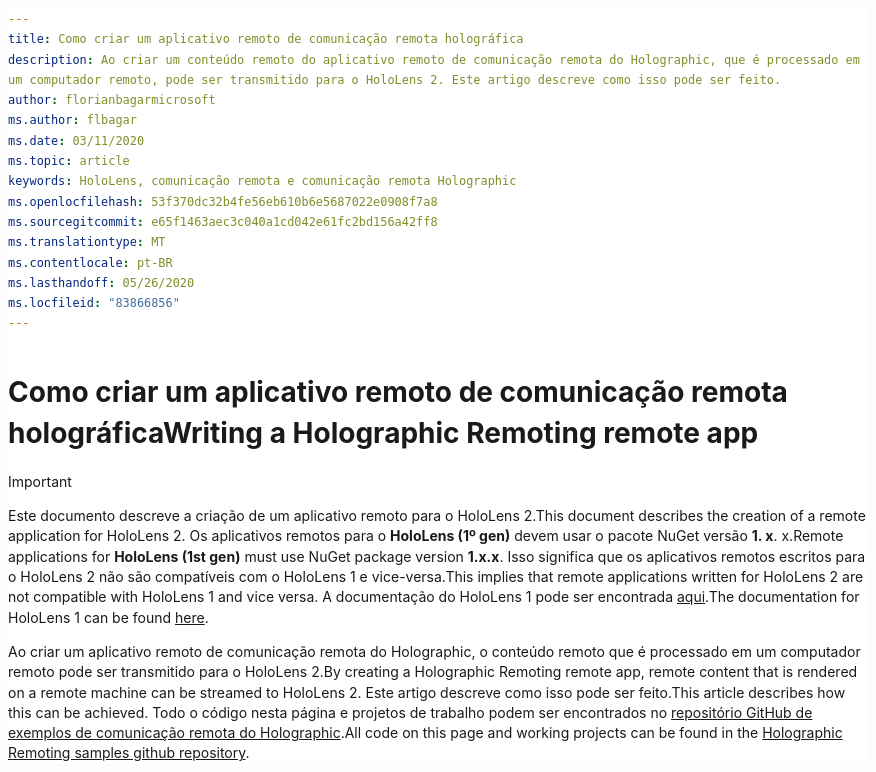 ```yaml
---
title: Como criar um aplicativo remoto de comunicação remota holográfica
description: Ao criar um conteúdo remoto do aplicativo remoto de comunicação remota do Holographic, que é processado em um computador remoto, pode ser transmitido para o HoloLens 2. Este artigo descreve como isso pode ser feito.
author: florianbagarmicrosoft
ms.author: flbagar
ms.date: 03/11/2020
ms.topic: article
keywords: HoloLens, comunicação remota e comunicação remota Holographic
ms.openlocfilehash: 53f370dc32b4fe56eb610b6e5687022e0908f7a8
ms.sourcegitcommit: e65f1463aec3c040a1cd042e61fc2bd156a42ff8
ms.translationtype: MT
ms.contentlocale: pt-BR
ms.lasthandoff: 05/26/2020
ms.locfileid: "83866856"
---
```

# <a name="writing-a-holographic-remoting-remote-app"></a><span data-ttu-id="ed313-105">Como criar um aplicativo remoto de comunicação remota holográfica</span><span class="sxs-lookup"><span data-stu-id="ed313-105">Writing a Holographic Remoting remote app</span></span>

>[!IMPORTANT]
><span data-ttu-id="ed313-106">Este documento descreve a criação de um aplicativo remoto para o HoloLens 2.</span><span class="sxs-lookup"><span data-stu-id="ed313-106">This document describes the creation of a remote application for HoloLens 2.</span></span> <span data-ttu-id="ed313-107">Os aplicativos remotos para o **HoloLens (1º gen)** devem usar o pacote NuGet versão **1. x**. x.</span><span class="sxs-lookup"><span data-stu-id="ed313-107">Remote applications for **HoloLens (1st gen)** must use NuGet package version **1.x.x**.</span></span> <span data-ttu-id="ed313-108">Isso significa que os aplicativos remotos escritos para o HoloLens 2 não são compatíveis com o HoloLens 1 e vice-versa.</span><span class="sxs-lookup"><span data-stu-id="ed313-108">This implies that remote applications written for HoloLens 2 are not compatible with HoloLens 1 and vice versa.</span></span> <span data-ttu-id="ed313-109">A documentação do HoloLens 1 pode ser encontrada [aqui](add-holographic-remoting.md).</span><span class="sxs-lookup"><span data-stu-id="ed313-109">The documentation for HoloLens 1 can be found [here](add-holographic-remoting.md).</span></span>

<span data-ttu-id="ed313-110">Ao criar um aplicativo remoto de comunicação remota do Holographic, o conteúdo remoto que é processado em um computador remoto pode ser transmitido para o HoloLens 2.</span><span class="sxs-lookup"><span data-stu-id="ed313-110">By creating a Holographic Remoting remote app, remote content that is rendered on a remote machine can be streamed to HoloLens 2.</span></span> <span data-ttu-id="ed313-111">Este artigo descreve como isso pode ser feito.</span><span class="sxs-lookup"><span data-stu-id="ed313-111">This article describes how this can be achieved.</span></span> <span data-ttu-id="ed313-112">Todo o código nesta página e projetos de trabalho podem ser encontrados no [repositório GitHub de exemplos de comunicação remota do Holographic](https://github.com/microsoft/MixedReality-HolographicRemoting-Samples).</span><span class="sxs-lookup"><span data-stu-id="ed313-112">All code on this page and working projects can be found in the [Holographic Remoting samples github repository](https://github.com/microsoft/MixedReality-HolographicRemoting-Samples).</span></span>
